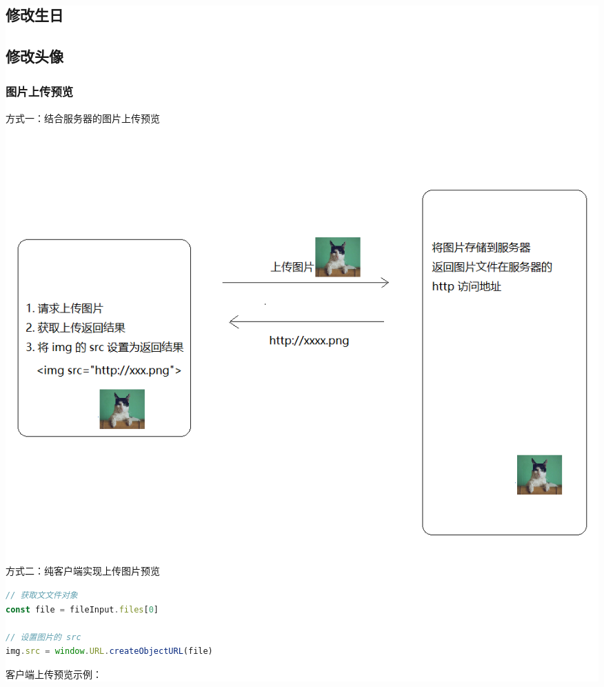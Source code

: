 ## 修改生日

## 修改头像

### 图片上传预览

方式一：结合服务器的图片上传预览

![1567067894388](./assets/1567067894388.png)

方式二：纯客户端实现上传图片预览

```js
// 获取文文件对象
const file = fileInput.files[0]

// 设置图片的 src
img.src = window.URL.createObjectURL(file)
```

客户端上传预览示例：
